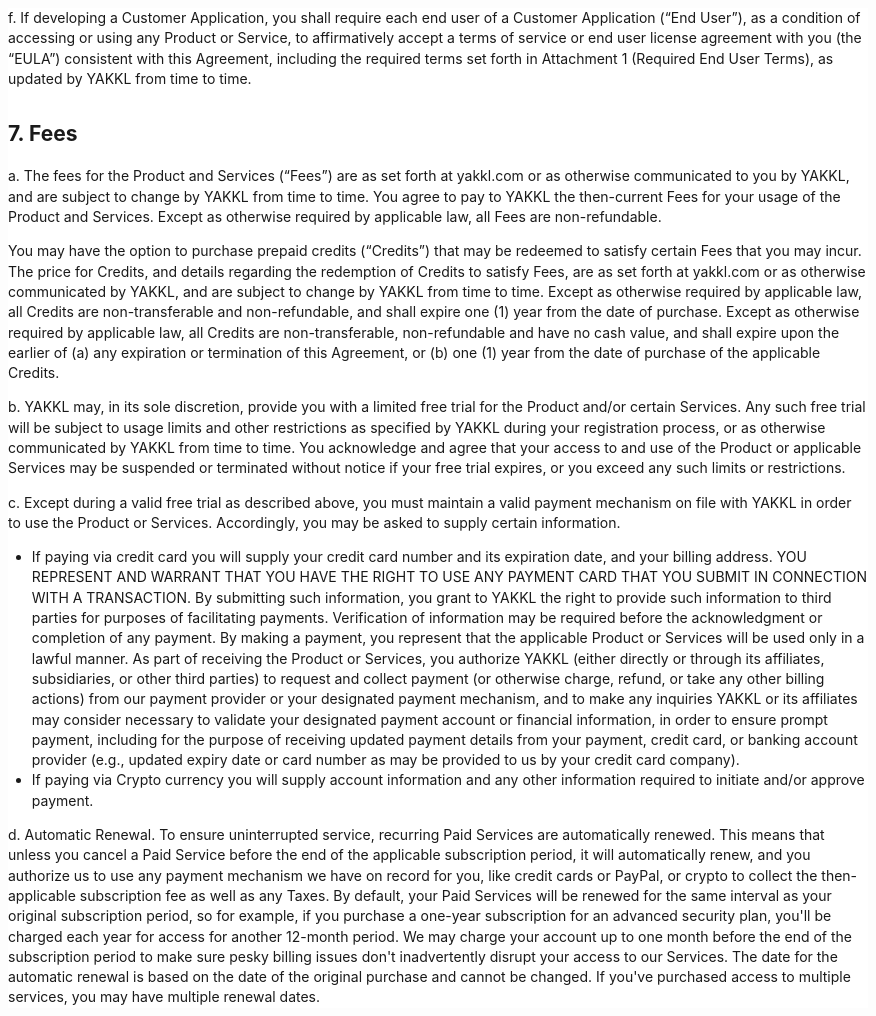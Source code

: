 f. If developing a Customer Application, you shall require each end user of a Customer Application (“End User”), as a condition of accessing or using any Product or Service, to affirmatively accept a terms of service or end user license agreement with you (the “EULA”) consistent with this Agreement, including the required terms set forth in Attachment 1 (Required End User Terms), as updated by YAKKL from time to time.

## 7. Fees

a. The fees for the Product and Services (“Fees”) are as set forth at yakkl.com or as otherwise communicated to you by YAKKL, and are subject to change by YAKKL from time to time. You agree to pay to YAKKL the then-current Fees for your usage of the Product and Services. Except as otherwise required by applicable law, all Fees are non-refundable.

You may have the option to purchase prepaid credits (“Credits”) that may be redeemed to satisfy certain Fees that you may incur. The price for Credits, and details regarding the redemption of Credits to satisfy Fees, are as set forth at yakkl.com or as otherwise communicated by YAKKL, and are subject to change by YAKKL from time to time. Except as otherwise required by applicable law, all Credits are non-transferable and non-refundable, and shall expire one (1) year from the date of purchase. Except as otherwise required by applicable law, all Credits are non-transferable, non-refundable and have no cash value, and shall expire upon the earlier of (a) any expiration or termination of this Agreement, or (b) one (1) year from the date of purchase of the applicable Credits.

b. YAKKL may, in its sole discretion, provide you with a limited free trial for the Product and/or certain Services. Any such free trial will be subject to usage limits and other restrictions as specified by YAKKL during your registration process, or as otherwise communicated by YAKKL from time to time. You acknowledge and agree that your access to and use of the Product or applicable Services may be suspended or terminated without notice if your free trial expires, or you exceed any such limits or restrictions.

c. Except during a valid free trial as described above, you must maintain a valid payment mechanism on file with YAKKL in order to use the Product or Services. Accordingly, you may be asked to supply certain information. 
- If paying via credit card you will supply your credit card number and its expiration date, and your billing address. YOU REPRESENT AND WARRANT THAT YOU HAVE THE RIGHT TO USE ANY PAYMENT CARD THAT YOU SUBMIT IN CONNECTION WITH A TRANSACTION. By submitting such information, you grant to YAKKL the right to provide such information to third parties for purposes of facilitating payments. Verification of information may be required before the acknowledgment or completion of any payment. By making a payment, you represent that the applicable Product or Services will be used only in a lawful manner. As part of receiving the Product or Services, you authorize YAKKL (either directly or through its affiliates, subsidiaries, or other third parties) to request and collect payment (or otherwise charge, refund, or take any other billing actions) from our payment provider or your designated payment mechanism, and to make any inquiries YAKKL or its affiliates may consider necessary to validate your designated payment account or financial information, in order to ensure prompt payment, including for the purpose of receiving updated payment details from your payment, credit card, or banking account provider (e.g., updated expiry date or card number as may be provided to us by your credit card company).
- If paying via Crypto currency you will supply account information and any other information required to initiate and/or approve payment.

d. Automatic Renewal. To ensure uninterrupted service, recurring Paid Services are automatically renewed. This means that unless you cancel a Paid Service before the end of the applicable subscription period, it will automatically renew, and you authorize us to use any payment mechanism we have on record for you, like credit cards or PayPal, or crypto to collect the then-applicable subscription fee as well as any Taxes. By default, your Paid Services will be renewed for the same interval as your original subscription period, so for example, if you purchase a one-year subscription for an advanced security plan, you'll be charged each year for access for another 12-month period. We may charge your account up to one month before the end of the subscription period to make sure pesky billing issues don't inadvertently disrupt your access to our Services. The date for the automatic renewal is based on the date of the original purchase and cannot be changed. If you've purchased access to multiple services, you may have multiple renewal dates.
